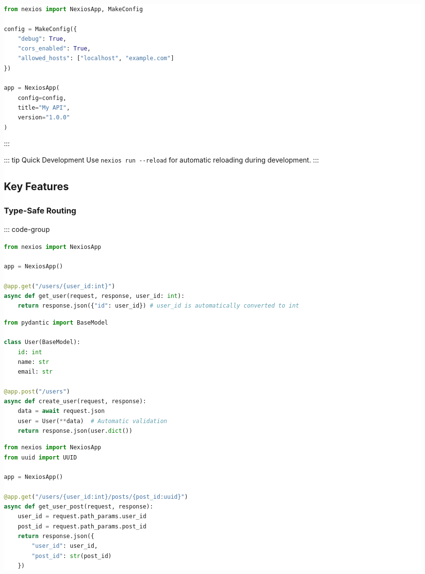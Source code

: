 ```python [With Config]
from nexios import NexiosApp, MakeConfig

config = MakeConfig({
    "debug": True,
    "cors_enabled": True,
    "allowed_hosts": ["localhost", "example.com"]
})

app = NexiosApp(
    config=config,
    title="My API",
    version="1.0.0"
)
```

:::

::: tip Quick Development
Use `nexios run --reload` for automatic reloading during development.
:::

## Key Features

### Type-Safe Routing

::: code-group

```python [Basic Routes]
from nexios import NexiosApp

app = NexiosApp()

@app.get("/users/{user_id:int}")
async def get_user(request, response, user_id: int):
    return response.json({"id": user_id}) # user_id is automatically converted to int
```

```python [With Validation]
from pydantic import BaseModel

class User(BaseModel):
    id: int
    name: str
    email: str

@app.post("/users")
async def create_user(request, response):
    data = await request.json
    user = User(**data)  # Automatic validation
    return response.json(user.dict())
```

```python [Advanced Routing]
from nexios import NexiosApp
from uuid import UUID

app = NexiosApp()

@app.get("/users/{user_id:int}/posts/{post_id:uuid}")
async def get_user_post(request, response):
    user_id = request.path_params.user_id
    post_id = request.path_params.post_id
    return response.json({
        "user_id": user_id,
        "post_id": str(post_id)
    })
```